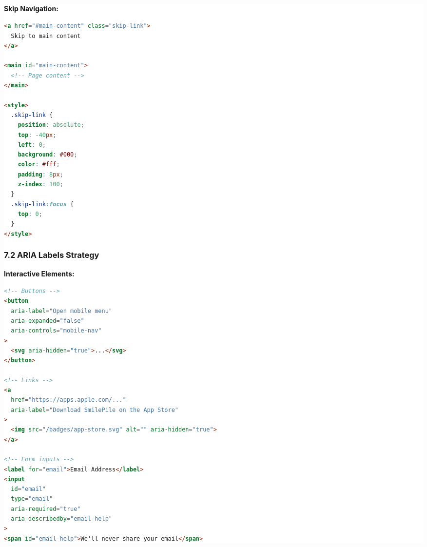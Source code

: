 **Skip Navigation:**
```html
<a href="#main-content" class="skip-link">
  Skip to main content
</a>

<main id="main-content">
  <!-- Page content -->
</main>

<style>
  .skip-link {
    position: absolute;
    top: -40px;
    left: 0;
    background: #000;
    color: #fff;
    padding: 8px;
    z-index: 100;
  }
  .skip-link:focus {
    top: 0;
  }
</style>
```

### 7.2 ARIA Labels Strategy

**Interactive Elements:**
```html
<!-- Buttons -->
<button
  aria-label="Open mobile menu"
  aria-expanded="false"
  aria-controls="mobile-nav"
>
  <svg aria-hidden="true">...</svg>
</button>

<!-- Links -->
<a
  href="https://apps.apple.com/..."
  aria-label="Download SmilePile on the App Store"
>
  <img src="/badges/app-store.svg" alt="" aria-hidden="true">
</a>

<!-- Form inputs -->
<label for="email">Email Address</label>
<input
  id="email"
  type="email"
  aria-required="true"
  aria-describedby="email-help"
>
<span id="email-help">We'll never share your email</span>
```
